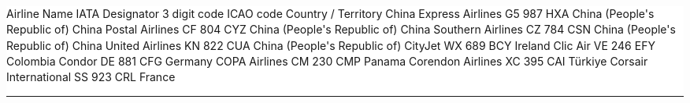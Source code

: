 

Airline Name	IATA Designator	3 digit code	ICAO code	Country / Territory
China Express Airlines
G5
987
HXA
China (People's Republic of)
China Postal Airlines
CF
804
CYZ
China (People's Republic of)
China Southern Airlines
CZ
784
CSN
China (People's Republic of)
China United Airlines
KN
822
CUA
China (People's Republic of)
CityJet
WX
689
BCY
Ireland
Clic Air
VE
246
EFY
Colombia
Condor
DE
881
CFG
Germany
COPA Airlines
CM
230
CMP
Panama
Corendon Airlines
XC
395
CAI
Türkiye
Corsair International
SS
923
CRL
France

---